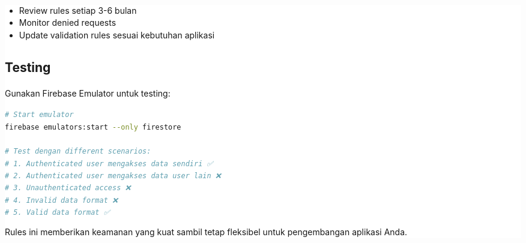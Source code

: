 - Review rules setiap 3-6 bulan
- Monitor denied requests
- Update validation rules sesuai kebutuhan aplikasi

## Testing

Gunakan Firebase Emulator untuk testing:

```bash
# Start emulator
firebase emulators:start --only firestore

# Test dengan different scenarios:
# 1. Authenticated user mengakses data sendiri ✅
# 2. Authenticated user mengakses data user lain ❌
# 3. Unauthenticated access ❌
# 4. Invalid data format ❌
# 5. Valid data format ✅
```

Rules ini memberikan keamanan yang kuat sambil tetap fleksibel untuk pengembangan aplikasi Anda.
